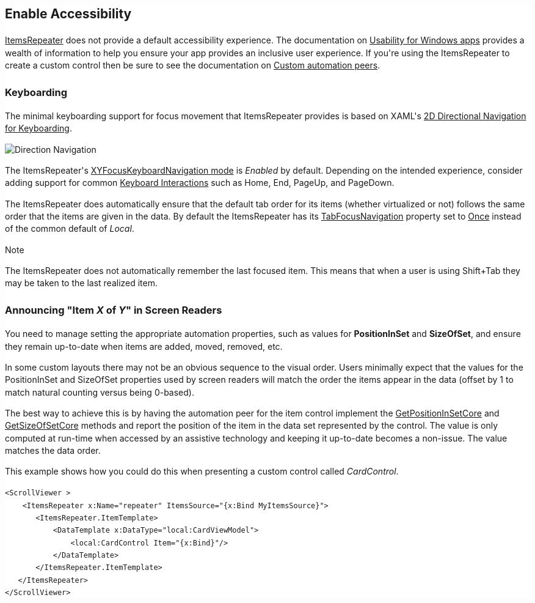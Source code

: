 ## Enable Accessibility

[ItemsRepeater](/windows/windows-app-sdk/api/winrt/microsoft.ui.xaml.controls.itemsrepeater) does not provide a default accessibility experience. The documentation on [Usability for Windows apps](../usability/index.md) provides a wealth of information to help you ensure your app provides an inclusive user experience. If you're using the ItemsRepeater to create a custom control then be sure to see the documentation on [Custom automation peers](../accessibility/custom-automation-peers.md).

### Keyboarding
The minimal keyboarding support for focus movement that ItemsRepeater provides is based on XAML's [2D Directional Navigation for Keyboarding](../input/focus-navigation.md#2d-directional-navigation-for-keyboard).

![Direction Navigation](/windows/uwp/design/input/images/keyboard/directional-navigation.png)

The ItemsRepeater's [XYFocusKeyboardNavigation mode](/windows/windows-app-sdk/api/winrt/microsoft.ui.xaml.input.xyfocuskeyboardnavigationmode) is _Enabled_ by default. Depending on the intended experience, consider adding support for common [Keyboard Interactions](../input/keyboard-interactions.md) such as Home, End, PageUp, and PageDown.

The ItemsRepeater does automatically ensure that the default tab order for its items (whether virtualized or not) follows the same order that the items are given in the data. By default the ItemsRepeater has its [TabFocusNavigation](/windows/windows-app-sdk/api/winrt/microsoft.ui.xaml.uielement.tabfocusnavigation) property set to [Once](/windows/windows-app-sdk/api/winrt/microsoft.ui.xaml.input.keyboardnavigationmode) instead of the common default of _Local_.

> [!NOTE]
> The ItemsRepeater does not automatically remember the last focused item.  This means that when a user is using Shift+Tab they may be taken to the last realized item.

### Announcing "Item _X_ of _Y_" in Screen Readers

You need to manage setting the appropriate automation properties, such as values for **PositionInSet** and **SizeOfSet**, and ensure they remain up-to-date when items are added, moved, removed, etc.

In some custom layouts there may not be an obvious sequence to the visual order.  Users minimally expect that the values for the PositionInSet and SizeOfSet properties used by screen readers will match the order the items appear in the data (offset by 1 to match natural counting versus being 0-based).

The best way to achieve this is by having the automation peer for the item control implement the [GetPositionInSetCore](/windows/windows-app-sdk/api/winrt/microsoft.ui.xaml.automation.peers.automationpeer.getpositioninsetcore) and [GetSizeOfSetCore](/windows/windows-app-sdk/api/winrt/microsoft.ui.xaml.automation.peers.automationpeer.getsizeofsetcore) methods and report the position of the item in the data set represented by the control. The value is only computed at run-time when accessed by an assistive technology and keeping it up-to-date becomes a non-issue. The value matches the data order.

This example shows how you could do this when presenting a custom control called _CardControl_.

```xaml
<ScrollViewer >
    <ItemsRepeater x:Name="repeater" ItemsSource="{x:Bind MyItemsSource}">
       <ItemsRepeater.ItemTemplate>
           <DataTemplate x:DataType="local:CardViewModel">
               <local:CardControl Item="{x:Bind}"/>
           </DataTemplate>
       </ItemsRepeater.ItemTemplate>
   </ItemsRepeater>
</ScrollViewer>
```
